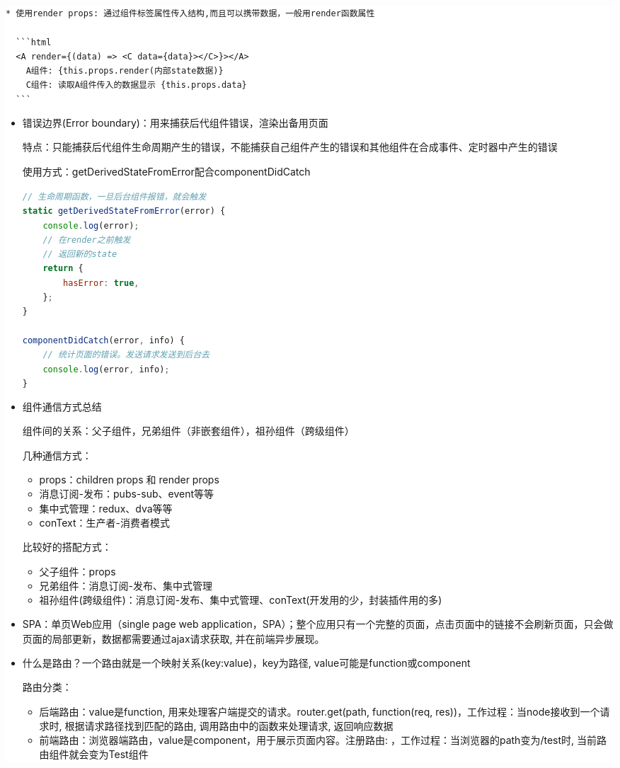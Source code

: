     * 使用render props: 通过组件标签属性传入结构,而且可以携带数据，一般用render函数属性

      ```html
      <A render={(data) => <C data={data}></C>}></A>
      	A组件: {this.props.render(内部state数据)}
      	C组件: 读取A组件传入的数据显示 {this.props.data} 
      ```

* 错误边界(Error boundary)：用来捕获后代组件错误，渲染出备用页面

  特点：只能捕获后代组件生命周期产生的错误，不能捕获自己组件产生的错误和其他组件在合成事件、定时器中产生的错误

  使用方式：getDerivedStateFromError配合componentDidCatch

  ```javascript
  // 生命周期函数，一旦后台组件报错，就会触发
  static getDerivedStateFromError(error) {
      console.log(error);
      // 在render之前触发
      // 返回新的state
      return {
          hasError: true,
      };
  }
  
  componentDidCatch(error, info) {
      // 统计页面的错误。发送请求发送到后台去
      console.log(error, info);
  }
  ```

* 组件通信方式总结

  组件间的关系：父子组件，兄弟组件（非嵌套组件），祖孙组件（跨级组件）

  几种通信方式：

  * props：children props 和 render props
  * 消息订阅-发布：pubs-sub、event等等
  * 集中式管理：redux、dva等等
  * conText：生产者-消费者模式

  比较好的搭配方式：

  * 父子组件：props
  * 兄弟组件：消息订阅-发布、集中式管理
  * 祖孙组件(跨级组件)：消息订阅-发布、集中式管理、conText(开发用的少，封装插件用的多)

* SPA：单页Web应用（single page web application，SPA）；整个应用只有一个完整的页面，点击页面中的链接不会刷新页面，只会做页面的局部更新，数据都需要通过ajax请求获取, 并在前端异步展现。

* 什么是路由？一个路由就是一个映射关系(key:value)，key为路径, value可能是function或component

  路由分类：

  * 后端路由：value是function, 用来处理客户端提交的请求。router.get(path, function(req, res))，工作过程：当node接收到一个请求时, 根据请求路径找到匹配的路由, 调用路由中的函数来处理请求, 返回响应数据
  * 前端路由：浏览器端路由，value是component，用于展示页面内容。注册路由: <Route path="/test" component={Test}>，工作过程：当浏览器的path变为/test时, 当前路由组件就会变为Test组件
